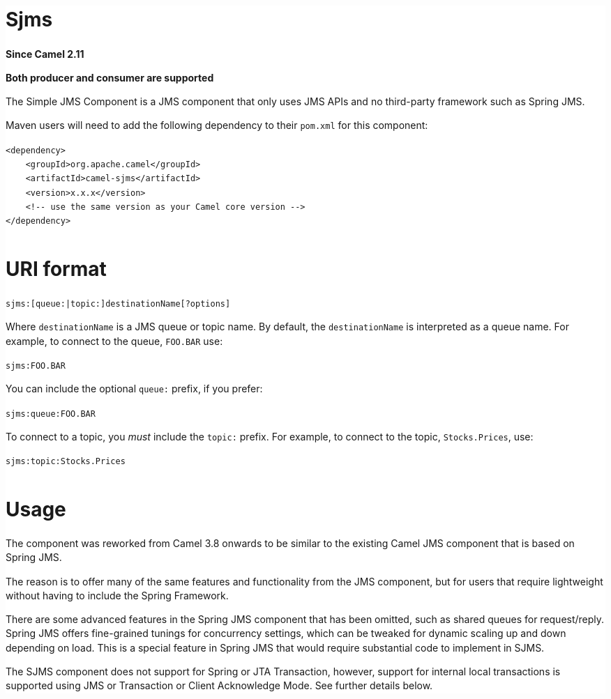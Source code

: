 # Sjms

**Since Camel 2.11**

**Both producer and consumer are supported**

The Simple JMS Component is a JMS component that only uses JMS APIs and
no third-party framework such as Spring JMS.

Maven users will need to add the following dependency to their `pom.xml`
for this component:

    <dependency>
        <groupId>org.apache.camel</groupId>
        <artifactId>camel-sjms</artifactId>
        <version>x.x.x</version>
        <!-- use the same version as your Camel core version -->
    </dependency>

# URI format

    sjms:[queue:|topic:]destinationName[?options]

Where `destinationName` is a JMS queue or topic name. By default, the
`destinationName` is interpreted as a queue name. For example, to
connect to the queue, `FOO.BAR` use:

    sjms:FOO.BAR

You can include the optional `queue:` prefix, if you prefer:

    sjms:queue:FOO.BAR

To connect to a topic, you *must* include the `topic:` prefix. For
example, to connect to the topic, `Stocks.Prices`, use:

    sjms:topic:Stocks.Prices

# Usage

The component was reworked from Camel 3.8 onwards to be similar to the
existing Camel JMS component that is based on Spring JMS.

The reason is to offer many of the same features and functionality from
the JMS component, but for users that require lightweight without having
to include the Spring Framework.

There are some advanced features in the Spring JMS component that has
been omitted, such as shared queues for request/reply. Spring JMS offers
fine-grained tunings for concurrency settings, which can be tweaked for
dynamic scaling up and down depending on load. This is a special feature
in Spring JMS that would require substantial code to implement in SJMS.

The SJMS component does not support for Spring or JTA Transaction,
however, support for internal local transactions is supported using JMS
or Transaction or Client Acknowledge Mode. See further details below.
